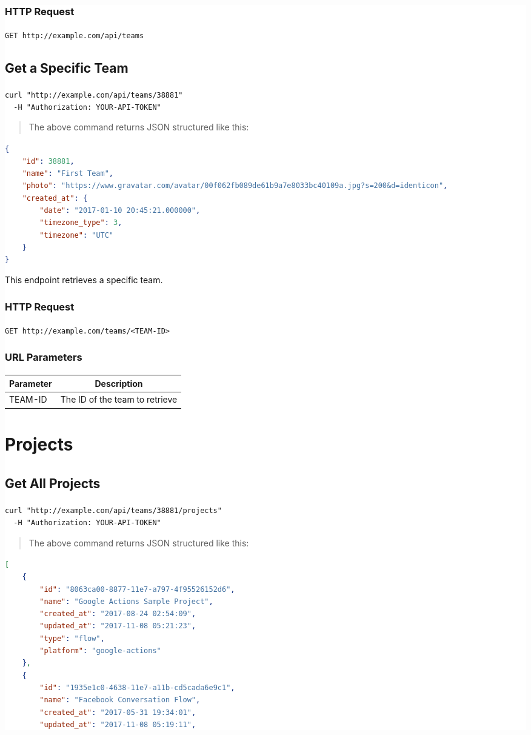 ### HTTP Request

`GET http://example.com/api/teams`


## Get a Specific Team

```shell
curl "http://example.com/api/teams/38881"
  -H "Authorization: YOUR-API-TOKEN"
```

> The above command returns JSON structured like this:

```json
{
    "id": 38881,
    "name": "First Team",
    "photo": "https://www.gravatar.com/avatar/00f062fb089de61b9a7e8033bc40109a.jpg?s=200&d=identicon",
    "created_at": {
        "date": "2017-01-10 20:45:21.000000",
        "timezone_type": 3,
        "timezone": "UTC"
    }
}
```

This endpoint retrieves a specific team.

### HTTP Request

`GET http://example.com/teams/<TEAM-ID>`

### URL Parameters

Parameter | Description
--------- | -----------
TEAM-ID | The ID of the team to retrieve


# Projects

## Get All Projects

```shell
curl "http://example.com/api/teams/38881/projects"
  -H "Authorization: YOUR-API-TOKEN"
```

> The above command returns JSON structured like this:

```json
[
    {
        "id": "8063ca00-8877-11e7-a797-4f95526152d6",
        "name": "Google Actions Sample Project",
        "created_at": "2017-08-24 02:54:09",
        "updated_at": "2017-11-08 05:21:23",
        "type": "flow",
        "platform": "google-actions"
    },
    {
        "id": "1935e1c0-4638-11e7-a11b-cd5cada6e9c1",
        "name": "Facebook Conversation Flow",
        "created_at": "2017-05-31 19:34:01",
        "updated_at": "2017-11-08 05:19:11",
```